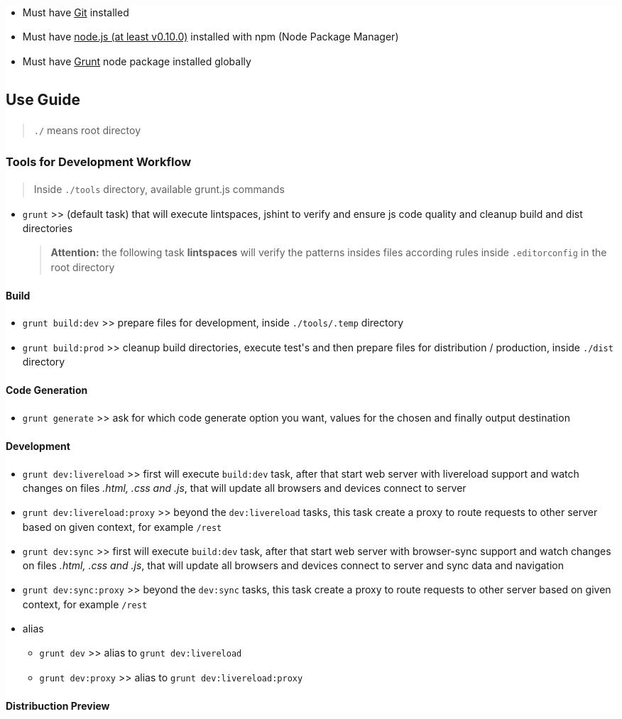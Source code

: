 * Must have [Git](http://git-scm.com/) installed

* Must have [node.js (at least v0.10.0)](http://nodejs.org/) installed with npm (Node Package Manager)

* Must have [Grunt](https://github.com/gruntjs/grunt) node package installed globally


## Use Guide

> `./` means root directoy

### Tools for Development Workflow

> Inside `./tools` directory, available grunt.js commands

* `grunt` >> (default task) that will execute lintspaces, jshint to verify and ensure js code quality and cleanup build and dist directories

  > **Attention:** the following task **lintspaces** will verify the patterns insides files according rules inside `.editorconfig` in the root directory

#### Build

* `grunt build:dev` >> prepare files for development, inside `./tools/.temp` directory

* `grunt build:prod` >> cleanup build directories, execute test's and then prepare files for distribution / production, inside `./dist` directory

#### Code Generation

* `grunt generate` >> ask for which code generate option you want, values for the chosen and finally output destination

#### Development

* `grunt dev:livereload` >> first will execute `build:dev` task, after that start web server with livereload support and watch changes on files *.html, .css and .js*, that will update all browsers and devices connect to server

* `grunt dev:livereload:proxy` >> beyond the `dev:livereload` tasks, this task create a proxy to route requests to other server based on given context, for example `/rest`

* `grunt dev:sync` >> first will execute `build:dev` task, after that start web server with browser-sync support and watch changes on files *.html, .css and .js*, that will update all browsers and devices connect to server and sync data and navigation

* `grunt dev:sync:proxy` >> beyond the `dev:sync` tasks, this task create a proxy to route requests to other server based on given context, for example `/rest`

* alias

  * `grunt dev` >> alias to `grunt dev:livereload`

  * `grunt dev:proxy` >> alias to `grunt dev:livereload:proxy`

#### Distribuction Preview
